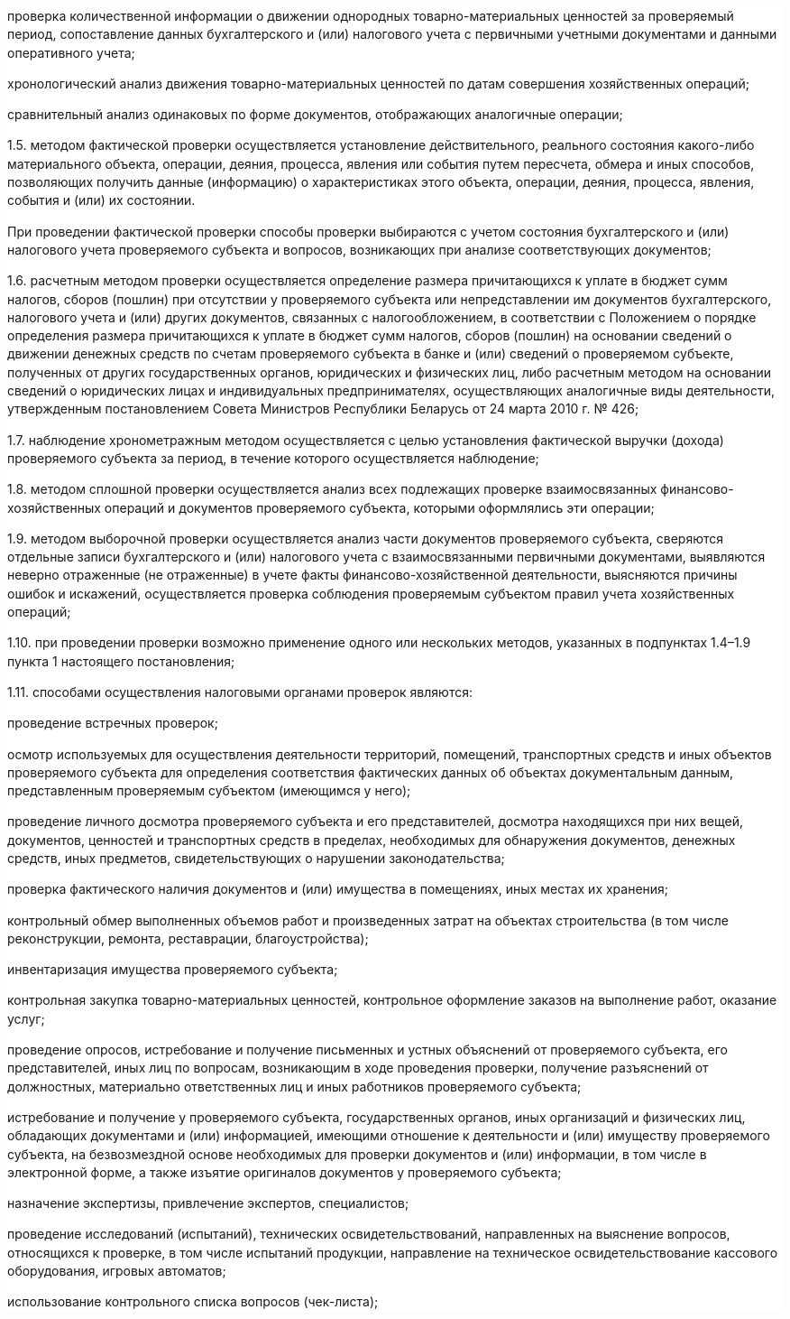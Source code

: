 <p>проверка количественной информации о движении однородных товарно-материальных ценностей за проверяемый период, сопоставление данных бухгалтерского и (или) налогового учета с первичными учетными документами и данными оперативного учета;</p>
<p>хронологический анализ движения товарно-материальных ценностей по датам совершения хозяйственных операций;</p>
<p>сравнительный анализ одинаковых по форме документов, отображающих аналогичные операции;</p>
<p>1.5. методом фактической проверки осуществляется установление действительного, реального состояния какого-либо материального объекта, операции, деяния, процесса, явления или события путем пересчета, обмера и иных способов, позволяющих получить данные (информацию) о характеристиках этого объекта, операции, деяния, процесса, явления, события и (или) их состоянии.</p>
<p>При проведении фактической проверки способы проверки выбираются с учетом состояния бухгалтерского и (или) налогового учета проверяемого субъекта и вопросов, возникающих при анализе соответствующих документов;</p>
<p>1.6. расчетным методом проверки осуществляется определение размера причитающихся к уплате в бюджет сумм налогов, сборов (пошлин) при отсутствии у проверяемого субъекта или непредставлении им документов бухгалтерского, налогового учета и (или) других документов, связанных с налогообложением, в соответствии с Положением о порядке определения размера причитающихся к уплате в бюджет сумм налогов, сборов (пошлин) на основании сведений о движении денежных средств по счетам проверяемого субъекта в банке и (или) сведений о проверяемом субъекте, полученных от других государственных органов, юридических и физических лиц, либо расчетным методом на основании сведений о юридических лицах и индивидуальных предпринимателях, осуществляющих аналогичные виды деятельности, утвержденным постановлением Совета Министров Республики Беларусь от 24 марта 2010 г. № 426;</p>
<p>1.7. наблюдение хронометражным методом осуществляется с целью установления фактической выручки (дохода) проверяемого субъекта за период, в течение которого осуществляется наблюдение;</p>
<p>1.8. методом сплошной проверки осуществляется анализ всех подлежащих проверке взаимосвязанных финансово-хозяйственных операций и документов проверяемого субъекта, которыми оформлялись эти операции;</p>
<p>1.9. методом выборочной проверки осуществляется анализ части документов проверяемого субъекта, сверяются отдельные записи бухгалтерского и (или) налогового учета с взаимосвязанными первичными документами, выявляются неверно отраженные (не отраженные) в учете факты финансово-хозяйственной деятельности, выясняются причины ошибок и искажений, осуществляется проверка соблюдения проверяемым субъектом правил учета хозяйственных операций;</p>
<p>1.10. при проведении проверки возможно применение одного или нескольких методов, указанных в подпунктах 1.4–1.9 пункта 1 настоящего постановления;</p>
<p>1.11. способами осуществления налоговыми органами проверок являются:</p>
<p>проведение встречных проверок;</p>
<p>осмотр используемых для осуществления деятельности территорий, помещений, транспортных средств и иных объектов проверяемого субъекта для определения соответствия фактических данных об объектах документальным данным, представленным проверяемым субъектом (имеющимся у него);</p>
<p>проведение личного досмотра проверяемого субъекта и его представителей, досмотра находящихся при них вещей, документов, ценностей и транспортных средств в пределах, необходимых для обнаружения документов, денежных средств, иных предметов, свидетельствующих о нарушении законодательства;</p>
<p>проверка фактического наличия документов и (или) имущества в помещениях, иных местах их хранения;</p>
<p>контрольный обмер выполненных объемов работ и произведенных затрат на объектах строительства (в том числе реконструкции, ремонта, реставрации, благоустройства);</p>
<p>инвентаризация имущества проверяемого субъекта;</p>
<p>контрольная закупка товарно-материальных ценностей, контрольное оформление заказов на выполнение работ, оказание услуг;</p>
<p>проведение опросов, истребование и получение письменных и устных объяснений от проверяемого субъекта, его представителей, иных лиц по вопросам, возникающим в ходе проведения проверки, получение разъяснений от должностных, материально ответственных лиц и иных работников проверяемого субъекта;</p>
<p>истребование и получение у проверяемого субъекта, государственных органов, иных организаций и физических лиц, обладающих документами и (или) информацией, имеющими отношение к деятельности и (или) имуществу проверяемого субъекта, на безвозмездной основе необходимых для проверки документов и (или) информации, в том числе в электронной форме, а также изъятие оригиналов документов у проверяемого субъекта;</p>
<p>назначение экспертизы, привлечение экспертов, специалистов;</p>
<p>проведение исследований (испытаний), технических освидетельствований, направленных на выяснение вопросов, относящихся к проверке, в том числе испытаний продукции, направление на техническое освидетельствование кассового оборудования, игровых автоматов;</p>
<p>использование контрольного списка вопросов (чек-листа);</p>